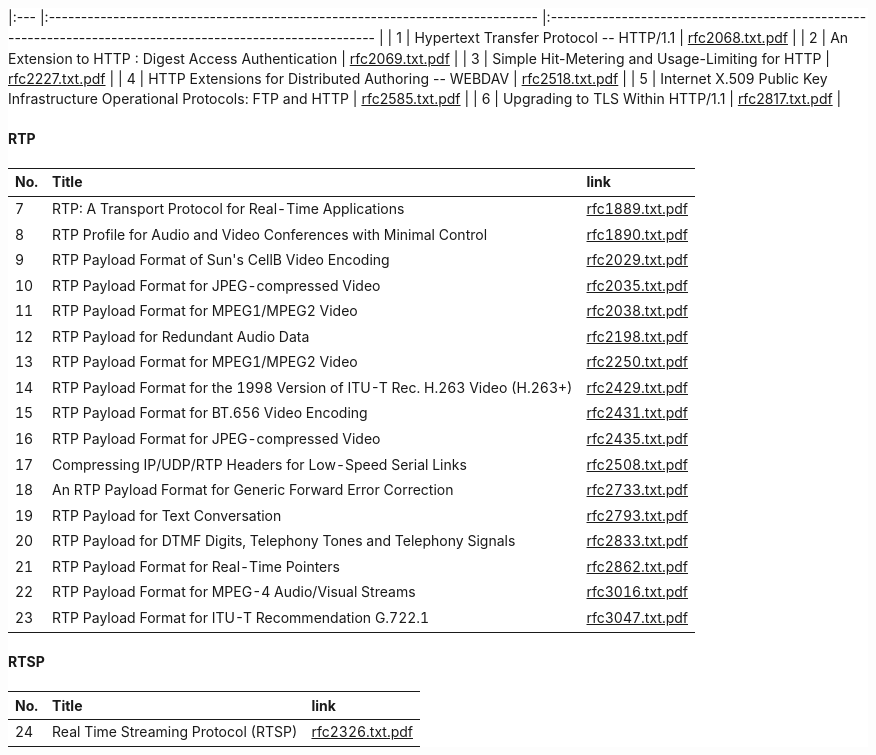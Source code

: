 |:--- |:---------------------------------------------------------------------------- |:---------------------------------------------------------------------------------------------------------- |
| 1   | Hypertext Transfer Protocol -- HTTP/1.1                                      | [rfc2068.txt.pdf](https://github.com/0voice/audio_video_streaming/blob/main/protocol/HTTP-rfc2068.txt.pdf) |
| 2   | An Extension to HTTP : Digest Access Authentication                          | [rfc2069.txt.pdf](https://github.com/0voice/audio_video_streaming/blob/main/protocol/HTTP-rfc2069.txt.pdf) |
| 3   | Simple Hit-Metering and Usage-Limiting for HTTP                              | [rfc2227.txt.pdf](https://github.com/0voice/audio_video_streaming/blob/main/protocol/HTTP-rfc2227.txt.pdf) |
| 4   | HTTP Extensions for Distributed Authoring -- WEBDAV                          | [rfc2518.txt.pdf](https://github.com/0voice/audio_video_streaming/blob/main/protocol/HTTP-rfc2518.txt.pdf) |
| 5   | Internet X.509 Public Key Infrastructure Operational Protocols: FTP and HTTP | [rfc2585.txt.pdf](https://github.com/0voice/audio_video_streaming/blob/main/protocol/HTTP-rfc2585.txt.pdf) |
| 6   | Upgrading to TLS Within HTTP/1.1                                             | [rfc2817.txt.pdf](https://github.com/0voice/audio_video_streaming/blob/main/protocol/HTTP-rfc2817.txt.pdf) |

#### RTP

| No. | Title                                                                      | link                                                                                                      |
|:--- |:-------------------------------------------------------------------------- |:--------------------------------------------------------------------------------------------------------- |
| 7   | RTP: A Transport Protocol for Real-Time Applications                       | [rfc1889.txt.pdf](https://github.com/0voice/audio_video_streaming/blob/main/protocol/RTP-rfc1889.txt.pdf) |
| 8   | RTP Profile for Audio and Video Conferences with Minimal Control           | [rfc1890.txt.pdf](https://github.com/0voice/audio_video_streaming/blob/main/protocol/RTP-rfc1890.txt.pdf) |
| 9   | RTP Payload Format of Sun's CellB Video Encoding                           | [rfc2029.txt.pdf](https://github.com/0voice/audio_video_streaming/blob/main/protocol/RTP-rfc2029.txt.pdf) |
| 10  | RTP Payload Format for JPEG-compressed Video                               | [rfc2035.txt.pdf](https://github.com/0voice/audio_video_streaming/blob/main/protocol/RTP-rfc2035.txt.pdf) |
| 11  | RTP Payload Format for MPEG1/MPEG2 Video                                   | [rfc2038.txt.pdf](https://github.com/0voice/audio_video_streaming/blob/main/protocol/RTP-rfc2038.txt.pdf) |
| 12  | RTP Payload for Redundant Audio Data                                       | [rfc2198.txt.pdf](https://github.com/0voice/audio_video_streaming/blob/main/protocol/RTP-rfc2198.txt.pdf) |
| 13  | RTP Payload Format for MPEG1/MPEG2 Video                                   | [rfc2250.txt.pdf](https://github.com/0voice/audio_video_streaming/blob/main/protocol/RTP-rfc2250.txt.pdf) |
| 14  | RTP Payload Format for the 1998 Version of ITU-T Rec. H.263 Video (H.263+) | [rfc2429.txt.pdf](https://github.com/0voice/audio_video_streaming/blob/main/protocol/RTP-rfc2429.txt.pdf) |
| 15  | RTP Payload Format for BT.656 Video Encoding                               | [rfc2431.txt.pdf](https://github.com/0voice/audio_video_streaming/blob/main/protocol/RTP-rfc2431.txt.pdf) |
| 16  | RTP Payload Format for JPEG-compressed Video                               | [rfc2435.txt.pdf](https://github.com/0voice/audio_video_streaming/blob/main/protocol/RTP-rfc2435.txt.pdf) |
| 17  | Compressing IP/UDP/RTP Headers for Low-Speed Serial Links                  | [rfc2508.txt.pdf](https://github.com/0voice/audio_video_streaming/blob/main/protocol/RTP-rfc2508.txt.pdf) |
| 18  | An RTP Payload Format for Generic Forward Error Correction                 | [rfc2733.txt.pdf](https://github.com/0voice/audio_video_streaming/blob/main/protocol/RTP-rfc2733.txt.pdf) |
| 19  | RTP Payload for Text Conversation                                          | [rfc2793.txt.pdf](https://github.com/0voice/audio_video_streaming/blob/main/protocol/RTP-rfc2793.txt.pdf) |
| 20  | RTP Payload for DTMF Digits, Telephony Tones and Telephony Signals         | [rfc2833.txt.pdf](https://github.com/0voice/audio_video_streaming/blob/main/protocol/RTP-rfc2833.txt.pdf) |
| 21  | RTP Payload Format for Real-Time Pointers                                  | [rfc2862.txt.pdf](https://github.com/0voice/audio_video_streaming/blob/main/protocol/RTP-rfc2862.txt.pdf) |
| 22  | RTP Payload Format for MPEG-4 Audio/Visual Streams                         | [rfc3016.txt.pdf](https://github.com/0voice/audio_video_streaming/blob/main/protocol/RTP-rfc3016.txt.pdf) |
| 23  | RTP Payload Format for ITU-T Recommendation G.722.1                        | [rfc3047.txt.pdf](https://github.com/0voice/audio_video_streaming/blob/main/protocol/RTP-rfc3047.txt.pdf) |

#### RTSP

| No. | Title                                                                                                                  | link                                                                                                       |
|:--- |:---------------------------------------------------------------------------------------------------------------------- |:---------------------------------------------------------------------------------------------------------- |
| 24  | Real Time Streaming Protocol (RTSP)                                                                                    | [rfc2326.txt.pdf](https://github.com/0voice/audio_video_streaming/blob/main/protocol/RTSP-rfc2326.txt.pdf) |